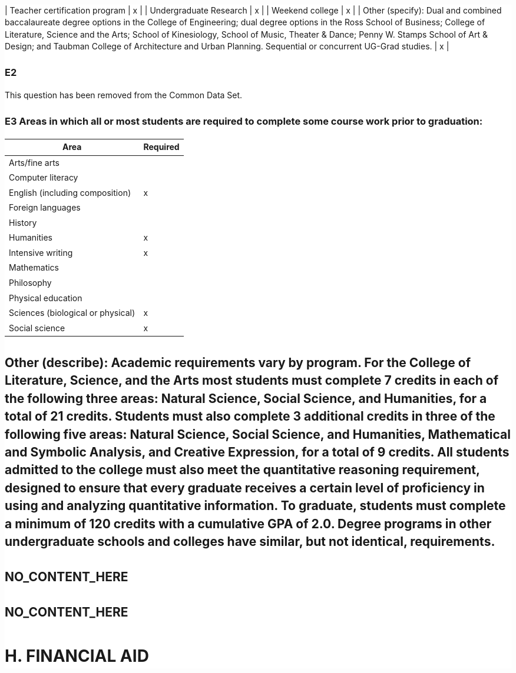 | Teacher certification program                                                         | x         |
| Undergraduate Research                                                                | x         |
| Weekend college                                                                       | x         |
| Other (specify): Dual and combined baccalaureate degree options in the College of Engineering; dual degree options in the Ross School of Business; College of Literature, Science and the Arts; School of Kinesiology, School of Music, Theater & Dance; Penny W. Stamps School of Art & Design; and Taubman College of Architecture and Urban Planning. Sequential or concurrent UG-Grad studies. | x         |

### E2
This question has been removed from the Common Data Set.

### E3 Areas in which all or most students are required to complete some course work prior to graduation:

| Area                          | Required |
|-------------------------------|----------|
| Arts/fine arts                |          |
| Computer literacy             |          |
| English (including composition)| x        |
| Foreign languages             |          |
| History                       |          |
| Humanities                    | x        |
| Intensive writing             | x        |
| Mathematics                   |          |
| Philosophy                    |          |
| Physical education            |          |
| Sciences (biological or physical) | x    |
| Social science                | x        |

Other (describe): Academic requirements vary by program. For the College of Literature, Science, and the Arts most students must complete 7 credits in each of the following three areas: Natural Science, Social Science, and Humanities, for a total of 21 credits. Students must also complete 3 additional credits in three of the following five areas: Natural Science, Social Science, and Humanities, Mathematical and Symbolic Analysis, and Creative Expression, for a total of 9 credits. All students admitted to the college must also meet the quantitative reasoning requirement, designed to ensure that every graduate receives a certain level of proficiency in using and analyzing quantitative information. To graduate, students must complete a minimum of 120 credits with a cumulative GPA of 2.0. Degree programs in other undergraduate schools and colleges have similar, but not identical, requirements.
---
NO_CONTENT_HERE
---
NO_CONTENT_HERE
---
# H. FINANCIAL AID
